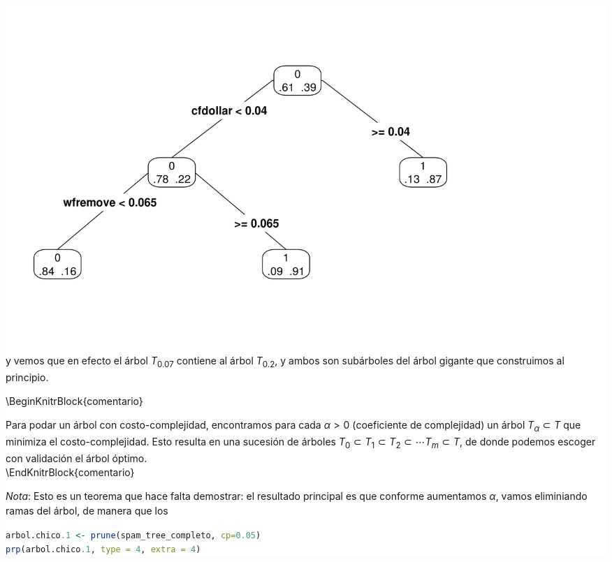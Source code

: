 <img src="11-arboles_files/figure-html/unnamed-chunk-17-1.png" width="672" />

y vemos que en efecto el árbol $T_{0.07}$ contiene al árbol
$T_{0.2}$, y ambos son subárboles del árbol gigante que construimos al principio.




\BeginKnitrBlock{comentario}<div class="comentario">Para podar un árbol con costo-complejidad, encontramos para
cada $\alpha>0$ (coeficiente de complejidad) un árbol
$T_\alpha\subset T$ que minimiza el costo-complejidad. Esto resulta
en una sucesión de árboles
$T_0\subset T_1\subset T_2\subset \cdots T_m\subset T$,
de donde podemos escoger con validación el árbol óptimo.</div>\EndKnitrBlock{comentario}

*Nota*: Esto es un teorema que hace falta demostrar: el resultado
principal es que conforme aumentamos $\alpha$, vamos eliminiando
ramas del árbol, de manera que los 




```r
arbol.chico.1 <- prune(spam_tree_completo, cp=0.05)
prp(arbol.chico.1, type = 4, extra = 4)
```
